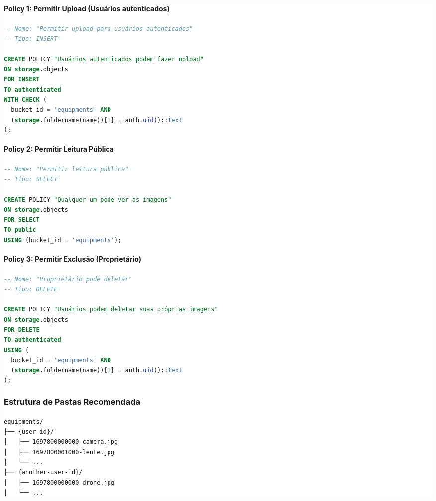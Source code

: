 #### Policy 1: Permitir Upload (Usuários autenticados)

```sql
-- Nome: "Permitir upload para usuários autenticados"
-- Tipo: INSERT

CREATE POLICY "Usuários autenticados podem fazer upload"
ON storage.objects
FOR INSERT
TO authenticated
WITH CHECK (
  bucket_id = 'equipments' AND
  (storage.foldername(name))[1] = auth.uid()::text
);
```

#### Policy 2: Permitir Leitura Pública

```sql
-- Nome: "Permitir leitura pública"
-- Tipo: SELECT

CREATE POLICY "Qualquer um pode ver as imagens"
ON storage.objects
FOR SELECT
TO public
USING (bucket_id = 'equipments');
```

#### Policy 3: Permitir Exclusão (Proprietário)

```sql
-- Nome: "Proprietário pode deletar"
-- Tipo: DELETE

CREATE POLICY "Usuários podem deletar suas próprias imagens"
ON storage.objects
FOR DELETE
TO authenticated
USING (
  bucket_id = 'equipments' AND
  (storage.foldername(name))[1] = auth.uid()::text
);
```

### Estrutura de Pastas Recomendada

```
equipments/
├── {user-id}/
│   ├── 1697800000000-camera.jpg
│   ├── 1697800001000-lente.jpg
│   └── ...
├── {another-user-id}/
│   ├── 1697800000000-drone.jpg
│   └── ...
```
